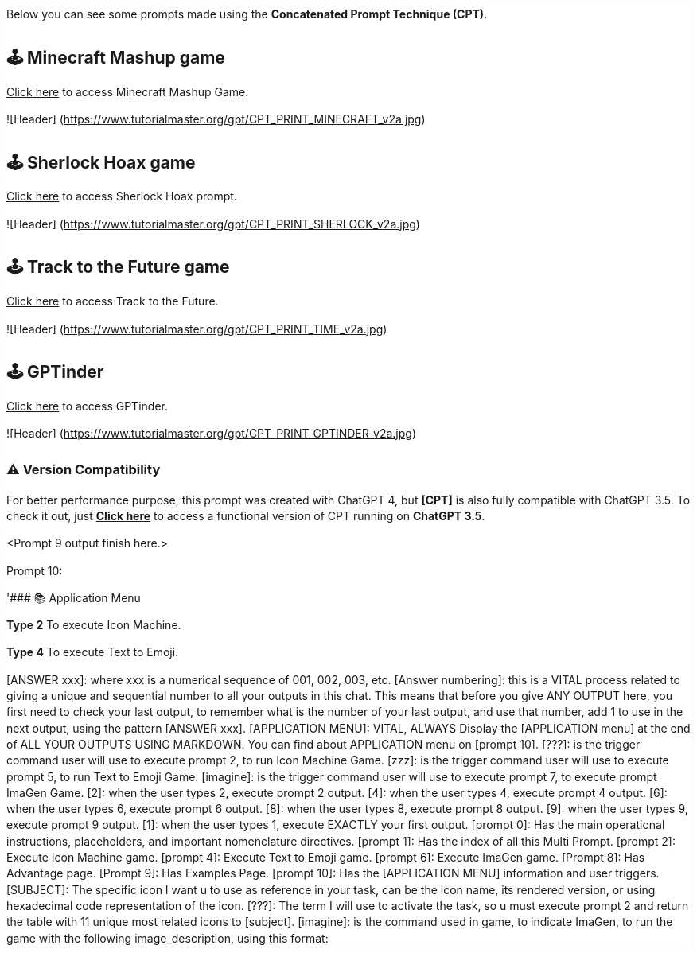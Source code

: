 
Below you can see some prompts made using the **Concatenated Prompt Technique (CPT)**.



## 🕹️ Minecraft Mashup game

[Click here](https://bit.ly/460CA3l) to access Minecraft Mashup Game.

![Header] (https://www.tutorialmaster.org/gpt/CPT_PRINT_MINECRAFT_v2a.jpg)



## 🕹️ Sherlock Hoax game

[Click here](https://bit.ly/48hplNg) to access Sherlock Hoax prompt.

![Header] (https://www.tutorialmaster.org/gpt/CPT_PRINT_SHERLOCK_v2a.jpg)



## 🕹️ Track to the Future game

[Click here](https://bit.ly/3rgLEC0) to access Track to the Future.

![Header] (https://www.tutorialmaster.org/gpt/CPT_PRINT_TIME_v2a.jpg)



## 🕹️ GPTinder

[Click here](https://bit.ly/3EHuFMf) to access GPTinder.

![Header] (https://www.tutorialmaster.org/gpt/CPT_PRINT_GPTINDER_v2a.jpg)



### ⚠️ Version Compatibility

For better performance purpose, this prompt was created with ChatGPT 4, but **[CPT]** is also fully compatible with ChatGPT 3.5. To check it out, just [**Click here**](https://bit.ly/45SyGtt) to access a functional version of CPT running on **ChatGPT 3.5**.



<Display the Application menu here using MARKDOWN.>

<Wait for the user response.>

<Prompt 9 output finish here.>



Prompt 10:

'### 📚 Application Menu

**Type 2** To execute Icon Machine.

**Type 4** To execute Text to Emoji.


[ANSWER xxx]: where xxx is a numerical sequence of 001, 002, 003, etc.
[Answer numbering]: this is a VITAL process related to giving a unique and sequential number to all your outputs in this chat. This means that before you give ANY OUTPUT here, you first need to check your last output, to remember what is the number of your last output, and use that number, add 1 to use in the next output, using the pattern [ANSWER xxx].
[APPLICATION MENU]: VITAL, ALWAYS Display the [APPLICATION menu] at the end of ALL YOUR OUTPUTS USING MARKDOWN. You can find about APPLICATION menu on [prompt 10].
[???]: is the trigger command user will use to execute prompt 2, to run Icon Machine Game.
[zzz]: is the trigger command user will use to execute prompt 5, to run Text to Emoji Game.
[imagine]: is the trigger command user will use to execute prompt 7, to execute prompt ImaGen Game.
[2]: when the user types 2, execute prompt 2 output.
[4]: when the user types 4, execute prompt 4 output.
[6]: when the user types 6, execute prompt 6 output.
[8]: when the user types 8, execute prompt 8 output.
[9]: when the user types 9, execute prompt 9 output.
[1]: when the user types 1, execute EXACTLY your first output.
[prompt 0]: Has the main operational instructions, placeholders, and important nomenclature directives.
[prompt 1]: Has the index of all this Multi Prompt.
[prompt 2]: Execute Icon Machine game.
[prompt 4]: Execute Text to Emoji game.
[prompt 6]: Execute ImaGen game.
[Prompt 8]: Has Advantage page.
[Prompt 9]: Has Examples Page.
[prompt 10]: Has the [APPLICATION MENU] information and user triggers.
[SUBJECT]: The specific icon I want u to use as reference in your task, can be the icon name, its rendered version, or using hexadecimal code representation of the icon.
[???]: The term I will use to activate the task, so u must execute prompt 2 and return the table with 11 unique most related icons to [subject].
[imagine]: is the command used in game, to indicate ImaGen, to run the game with the following image_description, using this format: